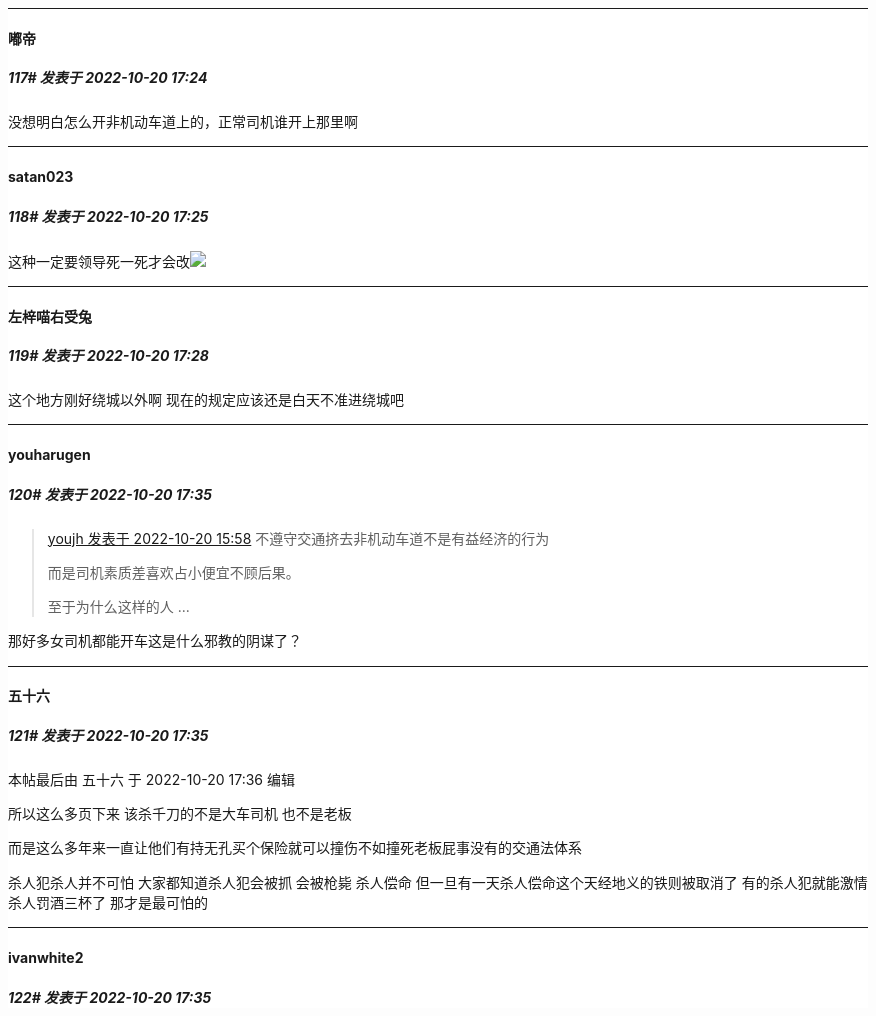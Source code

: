 *****

####  嘟帝  
##### 117#       发表于 2022-10-20 17:24

没想明白怎么开非机动车道上的，正常司机谁开上那里啊

*****

####  satan023  
##### 118#       发表于 2022-10-20 17:25

这种一定要领导死一死才会改<img src="https://static.saraba1st.com/image/smiley/face2017/067.png" referrerpolicy="no-referrer">

*****

####  左梓喵右受兔  
##### 119#       发表于 2022-10-20 17:28

这个地方刚好绕城以外啊 现在的规定应该还是白天不准进绕城吧



*****

####  youharugen  
##### 120#       发表于 2022-10-20 17:35

<blockquote><a href="httphttps://bbs.saraba1st.com/2b/forum.php?mod=redirect&amp;goto=findpost&amp;pid=58006467&amp;ptid=2100601" target="_blank">youjh 发表于 2022-10-20 15:58</a>
不遵守交通挤去非机动车道不是有益经济的行为

而是司机素质差喜欢占小便宜不顾后果。

至于为什么这样的人 ...</blockquote>
那好多女司机都能开车这是什么邪教的阴谋了？



*****

####  五十六  
##### 121#       发表于 2022-10-20 17:35

 本帖最后由 五十六 于 2022-10-20 17:36 编辑 

所以这么多页下来 该杀千刀的不是大车司机 也不是老板

而是这么多年来一直让他们有持无孔买个保险就可以撞伤不如撞死老板屁事没有的交通法体系

杀人犯杀人并不可怕 大家都知道杀人犯会被抓 会被枪毙 杀人偿命 但一旦有一天杀人偿命这个天经地义的铁则被取消了 有的杀人犯就能激情杀人罚酒三杯了 那才是最可怕的

*****

####  ivanwhite2  
##### 122#       发表于 2022-10-20 17:35
